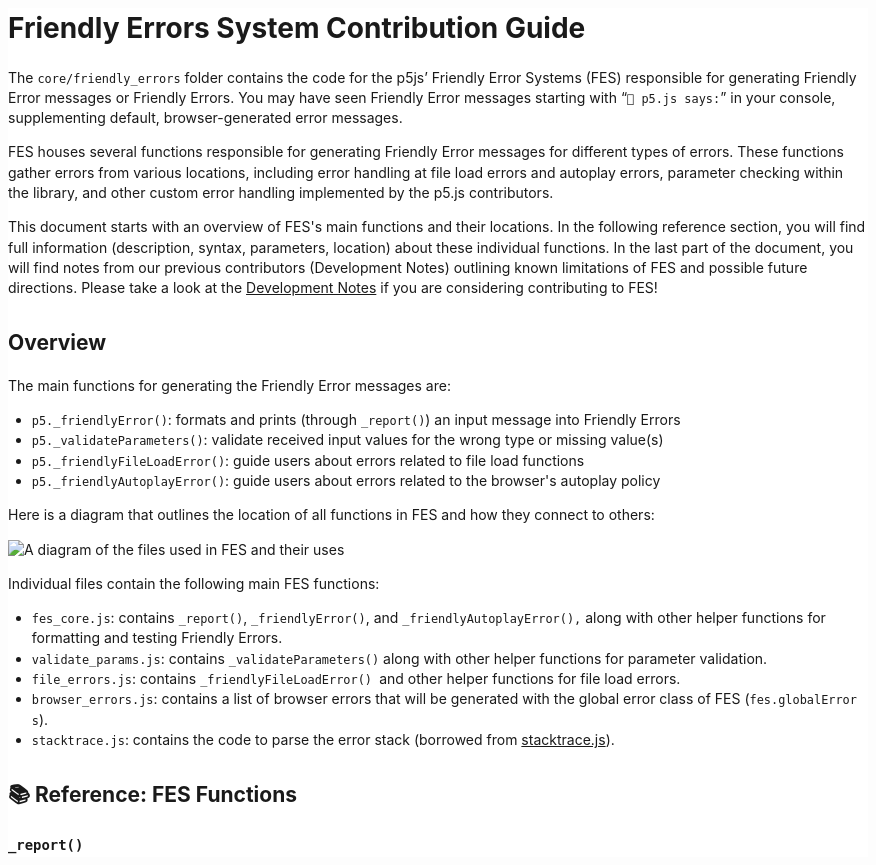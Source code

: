 

# Friendly Errors System Contribution Guide

The `core/friendly_errors` folder contains the code for the p5js’ Friendly Error Systems (FES) responsible for generating Friendly Error messages or Friendly Errors. You may have seen Friendly Error messages starting with “`🌸 p5.js says:`” in your console, supplementing default, browser-generated error messages.

FES houses several functions responsible for generating Friendly Error messages for different types of errors. These functions gather errors from various locations, including error handling at file load errors and autoplay errors, parameter checking within the library, and other custom error handling implemented by the p5.js contributors.

This document starts with an overview of FES's main functions and their locations. In the following reference section, you will find full information (description, syntax, parameters, location) about these individual functions. In the last part of the document, you will find notes from our previous contributors (Development Notes) outlining known limitations of FES and possible future directions. Please take a look at the [Development Notes](#-development-notes) if you are considering contributing to FES!


## Overview

The main functions for generating the Friendly Error messages are:

- `p5._friendlyError()`: formats and prints (through `_report()`) an input message into Friendly Errors
- `p5._validateParameters()`: validate received input values for the wrong type or missing value(s)
- `p5._friendlyFileLoadError()`: guide users about errors related to file load functions
- `p5._friendlyAutoplayError()`: guide users about errors related to the browser's autoplay policy

Here is a diagram that outlines the location of all functions in FES and how they connect to others:

![A diagram of the files used in FES and their uses](images/fes.svg)

Individual files contain the following main FES functions:

- `fes_core.js`: contains `_report()`, `_friendlyError()`, and `_friendlyAutoplayError(),` along with other helper functions for formatting and testing Friendly Errors.
- `validate_params.js`: contains `_validateParameters()` along with other helper functions for parameter validation.
- `file_errors.js`: contains `_friendlyFileLoadError() `and other helper functions for file load errors.
- `browser_errors.js`: contains a list of browser errors that will be generated with the global error class of FES (`fes.globalErrors`).
- `stacktrace.js`: contains the code to parse the error stack (borrowed from [stacktrace.js](https://github.com/stacktracejs/stacktrace.js)).


## 📚 Reference: FES Functions

### `_report()`
